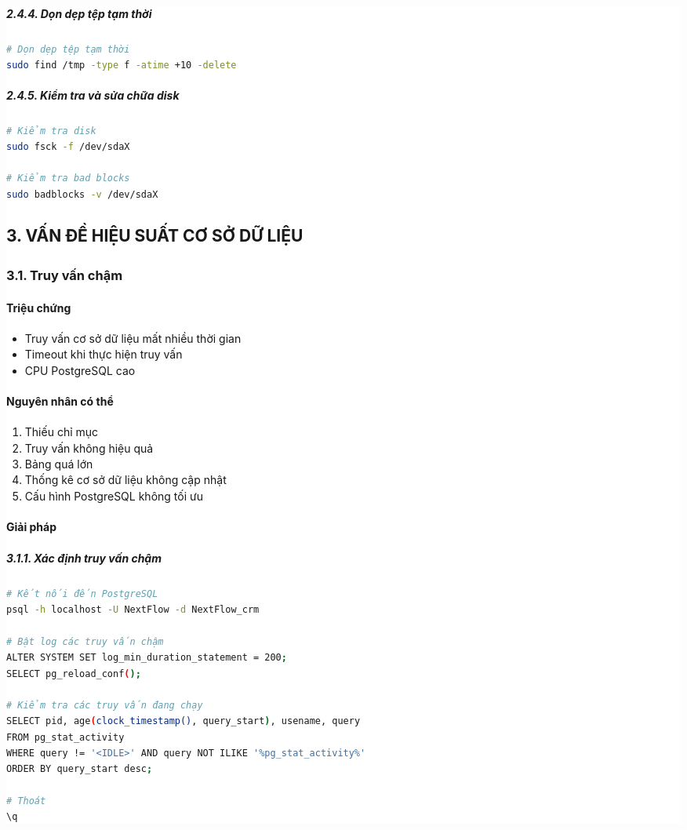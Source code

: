 ##### 2.4.4. Dọn dẹp tệp tạm thời

```bash
# Dọn dẹp tệp tạm thời
sudo find /tmp -type f -atime +10 -delete
```

##### 2.4.5. Kiểm tra và sửa chữa disk

```bash
# Kiểm tra disk
sudo fsck -f /dev/sdaX

# Kiểm tra bad blocks
sudo badblocks -v /dev/sdaX
```

## 3. VẤN ĐỀ HIỆU SUẤT CƠ SỞ DỮ LIỆU

### 3.1. Truy vấn chậm

#### Triệu chứng
- Truy vấn cơ sở dữ liệu mất nhiều thời gian
- Timeout khi thực hiện truy vấn
- CPU PostgreSQL cao

#### Nguyên nhân có thể
1. Thiếu chỉ mục
2. Truy vấn không hiệu quả
3. Bảng quá lớn
4. Thống kê cơ sở dữ liệu không cập nhật
5. Cấu hình PostgreSQL không tối ưu

#### Giải pháp

##### 3.1.1. Xác định truy vấn chậm

```bash
# Kết nối đến PostgreSQL
psql -h localhost -U NextFlow -d NextFlow_crm

# Bật log các truy vấn chậm
ALTER SYSTEM SET log_min_duration_statement = 200;
SELECT pg_reload_conf();

# Kiểm tra các truy vấn đang chạy
SELECT pid, age(clock_timestamp(), query_start), usename, query
FROM pg_stat_activity
WHERE query != '<IDLE>' AND query NOT ILIKE '%pg_stat_activity%'
ORDER BY query_start desc;

# Thoát
\q
```
